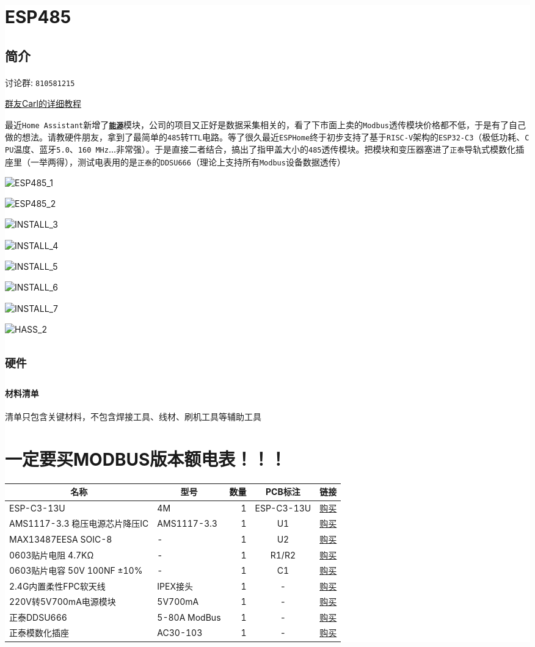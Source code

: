 
# ESP485

## 简介

讨论群: `810581215`

[群友Carl的详细教程](https://songlin.me/2021/11/14/ddsu666-esp485/)

最近`Home Assistant`新增了<u>**`能源`**</u>模块，公司的项目又正好是数据采集相关的，看了下市面上卖的`Modbus`透传模块价格都不低，于是有了自己做的想法。请教硬件朋友，拿到了最简单的`485`转`TTL`电路。等了很久最近`ESPHome`终于初步支持了基于`RISC-V`架构的`ESP32-C3`（极低功耗、`CPU`温度、蓝牙`5.0`、`160 MHz`...非常强）。于是直接二者结合，搞出了指甲盖大小的`485`透传模块。把模块和变压器塞进了`正泰`导轨式模数化插座里（一举两得），测试电表用的是`正泰`的`DDSU666`（理论上支持所有`Modbus`设备数据透传）

![ESP485_1](./img/ESP485_1.jpeg)

![ESP485_2](./img/ESP485_2.jpeg)

![INSTALL_3](./img/INSTALL_3.png)

![INSTALL_4](./img/INSTALL_4.png)

![INSTALL_5](./img/INSTALL_5.png)

![INSTALL_6](./img/INSTALL_6.jpeg)

![INSTALL_7](./img/INSTALL_7.png)

![HASS_2](./img/HASS_2.png)

## `硬件`

### `材料清单`

清单只包含关键材料，不包含焊接工具、线材、刷机工具等辅助工具

# 一定要买MODBUS版本额电表！！！

| 名称 | 型号 | 数量 | PCB标注 | 链接 |
| ----- | ----- | ----: | :----: | :----: |
| ESP-C3-13U | 4M | 1 | ESP-C3-13U | [购买](https://item.taobao.com/item.htm?id=652413887471) |
| AMS1117-3.3 稳压电源芯片降压IC | AMS1117-3.3 | 1 | U1 | [购买](https://item.taobao.com/item.htm?id=522579028878) |
| MAX13487EESA SOIC-8 | - | 1 | U2 | [购买](https://item.taobao.com/item.htm?id=549097263944) |
| 0603贴片电阻 4.7KΩ | - | 1 | R1/R2 | [购买](https://item.taobao.com/item.htm?id=525820369368) |
| 0603贴片电容 50V 100NF ±10% | - | 1 | C1 | [购买](https://item.taobao.com/item.htm?id=537743724825) |
| 2.4G内置柔性FPC软天线  | IPEX接头 | 1 | - | [购买](https://item.taobao.com/item.htm?id=574057911861) |
| 220V转5V700mA电源模块 | 5V700mA | 1 | - | [购买](https://detail.tmall.com/item.htm?id=543443029399) |
| 正泰DDSU666  | 5-80A  ModBus | 1 | - | [购买](https://item.taobao.com/item.htm?id=38682717986) |
| 正泰模数化插座  | AC30-103 | 1 | - | [购买](https://item.taobao.com/item.htm?id=38332829590) |
